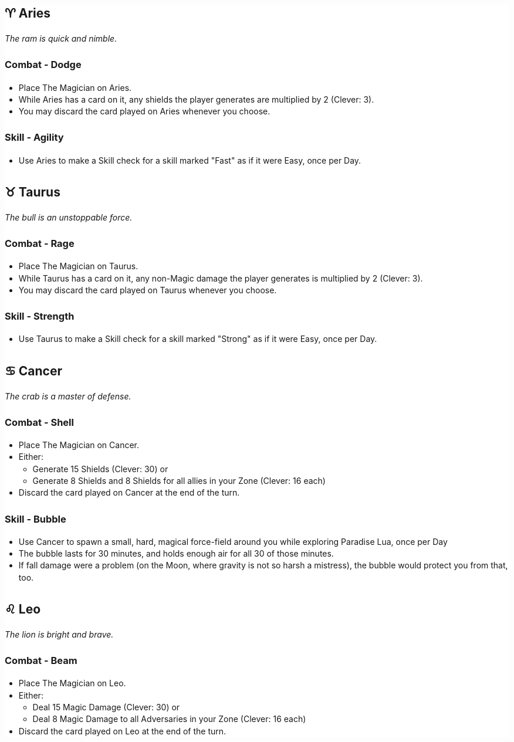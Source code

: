 ## ♈︎ Aries
_The ram is quick and nimble._

### Combat - Dodge
* Place The Magician on Aries.
* While Aries has a card on it, any shields the player generates are multiplied by 2 (Clever: 3).
* You may discard the card played on Aries whenever you choose.

### Skill - Agility
* Use Aries to make a Skill check for a skill marked "Fast" as if it were Easy, once per Day.

## ♉︎ Taurus
_The bull is an unstoppable force._

### Combat - Rage
* Place The Magician on Taurus.
* While Taurus has a card on it, any non-Magic damage the player generates is multiplied by 2 (Clever: 3).
* You may discard the card played on Taurus whenever you choose.

### Skill - Strength
* Use Taurus to make a Skill check for a skill marked "Strong" as if it were Easy, once per Day.

## ♋︎ Cancer
_The crab is a master of defense._

### Combat - Shell
* Place The Magician on Cancer.
* Either:
   * Generate 15 Shields (Clever: 30) or
   * Generate 8 Shields and 8 Shields for all allies in your Zone (Clever: 16 each)
* Discard the card played on Cancer at the end of the turn.

### Skill - Bubble
* Use Cancer to spawn a small, hard, magical force-field around you while exploring Paradise Lua, once per Day
* The bubble lasts for 30 minutes, and holds enough air for all 30 of those minutes.
* If fall damage were a problem (on the Moon, where gravity is not so harsh a mistress), the bubble would protect you from that, too.

## ♌︎ Leo
_The lion is bright and brave._

### Combat - Beam
* Place The Magician on Leo.
* Either:
   * Deal 15 Magic Damage (Clever: 30) or
   * Deal 8 Magic Damage to all Adversaries in your Zone (Clever: 16 each)
* Discard the card played on Leo at the end of the turn.
